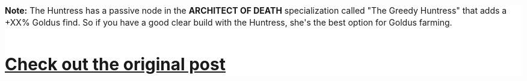 **Note:** The Huntress has a passive node in the **ARCHITECT OF DEATH** specialization called "The Greedy Huntress" that adds a +XX% Goldus find. So if you have a good clear build with the Huntress, she's the best option for Goldus farming.

# <a href="https://steamcommunity.com/sharedfiles/filedetails/?id=2483456517" target="_blank">Check out the original post</a>